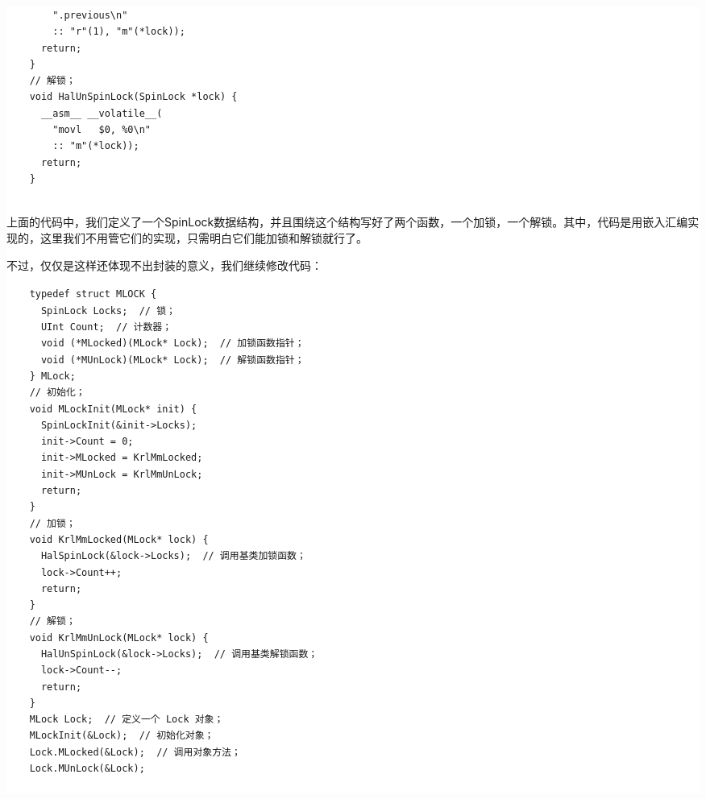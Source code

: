 ```
        ".previous\n"
        :: "r"(1), "m"(*lock));
      return;
    }
    // 解锁；
    void HalUnSpinLock(SpinLock *lock) {
      __asm__ __volatile__(
        "movl   $0, %0\n"
        :: "m"(*lock));
      return;
    }
    

```

上面的代码中，我们定义了一个SpinLock数据结构，并且围绕这个结构写好了两个函数，一个加锁，一个解锁。其中，代码是用嵌入汇编实现的，这里我们不用管它们的实现，只需明白它们能加锁和解锁就行了。

不过，仅仅是这样还体现不出封装的意义，我们继续修改代码：

```
    typedef struct MLOCK {
      SpinLock Locks;  // 锁；
      UInt Count;  // 计数器；
      void (*MLocked)(MLock* Lock);  // 加锁函数指针；
      void (*MUnLock)(MLock* Lock);  // 解锁函数指针；
    } MLock; 
    // 初始化；
    void MLockInit(MLock* init) {
      SpinLockInit(&init->Locks);
      init->Count = 0;
      init->MLocked = KrlMmLocked;
      init->MUnLock = KrlMmUnLock;
      return;
    }
    // 加锁；
    void KrlMmLocked(MLock* lock) {
      HalSpinLock(&lock->Locks);  // 调用基类加锁函数；
      lock->Count++;
      return;
    }
    // 解锁；
    void KrlMmUnLock(MLock* lock) {
      HalUnSpinLock(&lock->Locks);  // 调用基类解锁函数；
      lock->Count--;
      return;
    }
    MLock Lock;  // 定义一个 Lock 对象；
    MLockInit(&Lock);  // 初始化对象；
    Lock.MLocked(&Lock);  // 调用对象方法；
    Lock.MUnLock(&Lock);
    

```
